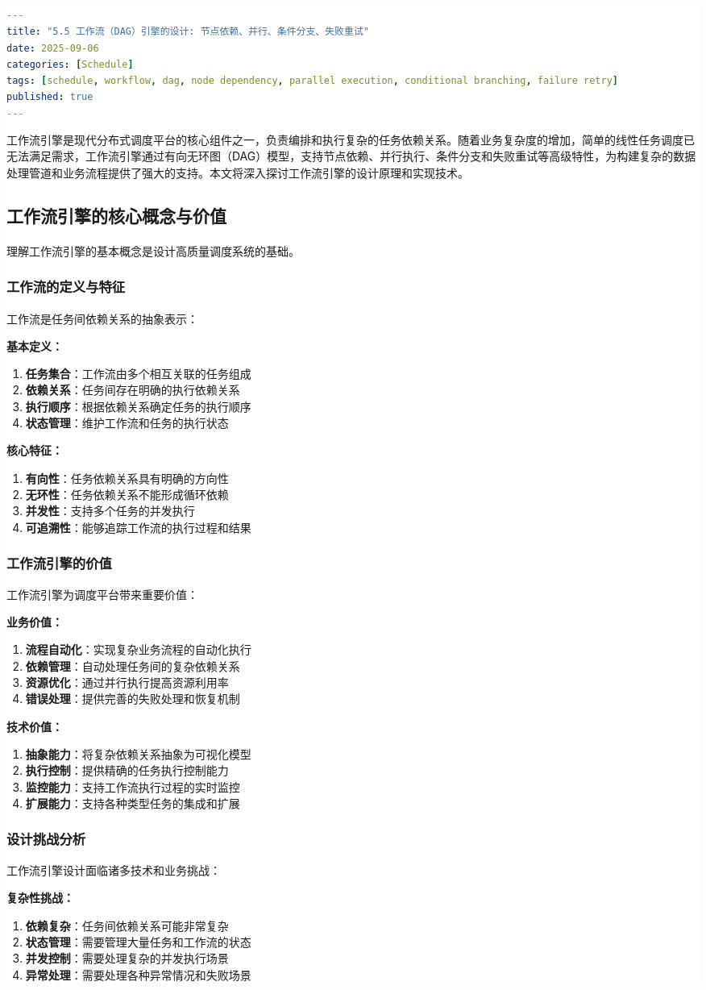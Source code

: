 ```yaml
---
title: "5.5 工作流（DAG）引擎的设计: 节点依赖、并行、条件分支、失败重试"
date: 2025-09-06
categories: [Schedule]
tags: [schedule, workflow, dag, node dependency, parallel execution, conditional branching, failure retry]
published: true
---
```

工作流引擎是现代分布式调度平台的核心组件之一，负责编排和执行复杂的任务依赖关系。随着业务复杂度的增加，简单的线性任务调度已无法满足需求，工作流引擎通过有向无环图（DAG）模型，支持节点依赖、并行执行、条件分支和失败重试等高级特性，为构建复杂的数据处理管道和业务流程提供了强大的支持。本文将深入探讨工作流引擎的设计原理和实现技术。

## 工作流引擎的核心概念与价值

理解工作流引擎的基本概念是设计高质量调度系统的基础。

### 工作流的定义与特征

工作流是任务间依赖关系的抽象表示：

**基本定义：**
1. **任务集合**：工作流由多个相互关联的任务组成
2. **依赖关系**：任务间存在明确的执行依赖关系
3. **执行顺序**：根据依赖关系确定任务的执行顺序
4. **状态管理**：维护工作流和任务的执行状态

**核心特征：**
1. **有向性**：任务依赖关系具有明确的方向性
2. **无环性**：任务依赖关系不能形成循环依赖
3. **并发性**：支持多个任务的并发执行
4. **可追溯性**：能够追踪工作流的执行过程和结果

### 工作流引擎的价值

工作流引擎为调度平台带来重要价值：

**业务价值：**
1. **流程自动化**：实现复杂业务流程的自动化执行
2. **依赖管理**：自动处理任务间的复杂依赖关系
3. **资源优化**：通过并行执行提高资源利用率
4. **错误处理**：提供完善的失败处理和恢复机制

**技术价值：**
1. **抽象能力**：将复杂依赖关系抽象为可视化模型
2. **执行控制**：提供精确的任务执行控制能力
3. **监控能力**：支持工作流执行过程的实时监控
4. **扩展能力**：支持各种类型任务的集成和扩展

### 设计挑战分析

工作流引擎设计面临诸多技术和业务挑战：

**复杂性挑战：**
1. **依赖复杂**：任务间依赖关系可能非常复杂
2. **状态管理**：需要管理大量任务和工作流的状态
3. **并发控制**：需要处理复杂的并发执行场景
4. **异常处理**：需要处理各种异常情况和失败场景
